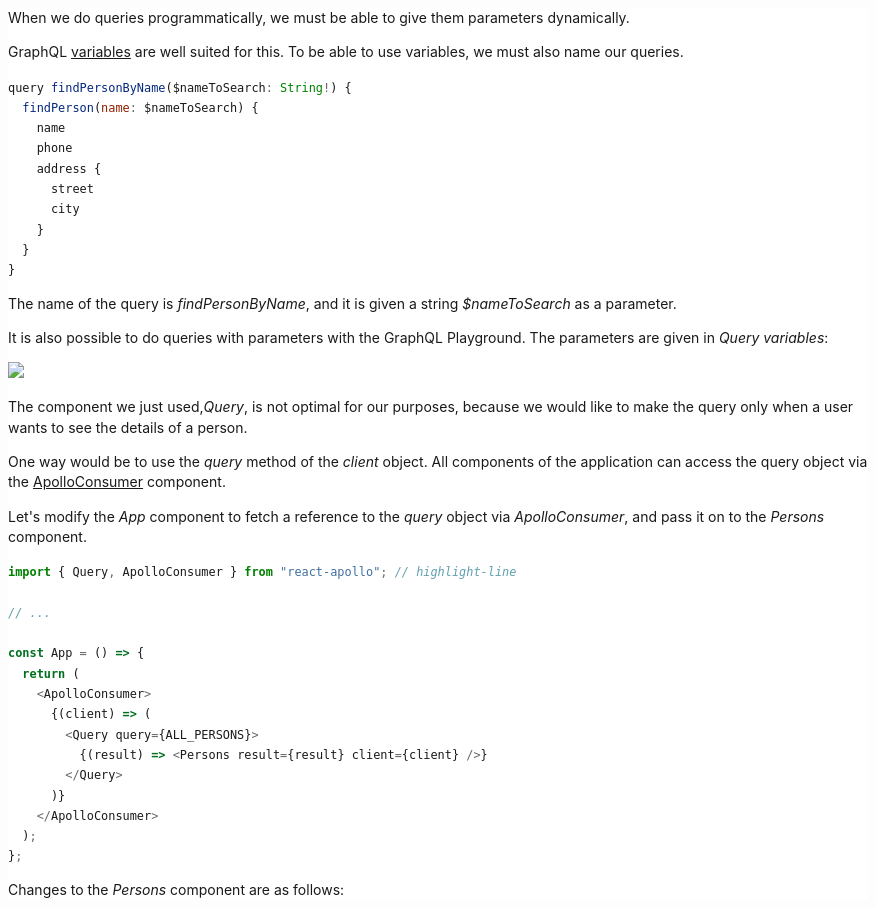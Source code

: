 When we do queries programmatically, we must be able to give them parameters dynamically.

GraphQL [variables](https://graphql.org/learn/queries/#variables) are well suited for this. To be able to use variables, we must also name our queries.

```js
query findPersonByName($nameToSearch: String!) {
  findPerson(name: $nameToSearch) {
    name
    phone
    address {
      street
      city
    }
  }
}
```

The name of the query is <i>findPersonByName</i>, and it is given a string <i>$nameToSearch</i> as a parameter.

It is also possible to do queries with parameters with the GraphQL Playground. The parameters are given in <i>Query variables</i>:

![](../../images/8/10.png)

The component we just used,<i>Query</i>, is not optimal for our purposes, because we would like to make the query only when a user wants to see the details of a person.

One way would be to use the <i>query</i> method of the <i>client</i> object.
All components of the application can access the query object via the [ApolloConsumer](https://www.apollographql.com/docs/react/v2.5/essentials/queries/#manually-firing-a-query) component.

Let's modify the <i>App</i> component to fetch a reference to the _query_ object via <i>ApolloConsumer</i>, and pass it on to the <i>Persons</i> component.

```js
import { Query, ApolloConsumer } from "react-apollo"; // highlight-line

// ...

const App = () => {
  return (
    <ApolloConsumer>
      {(client) => (
        <Query query={ALL_PERSONS}>
          {(result) => <Persons result={result} client={client} />}
        </Query>
      )}
    </ApolloConsumer>
  );
};
```

Changes to the <i>Persons</i> component are as follows:
